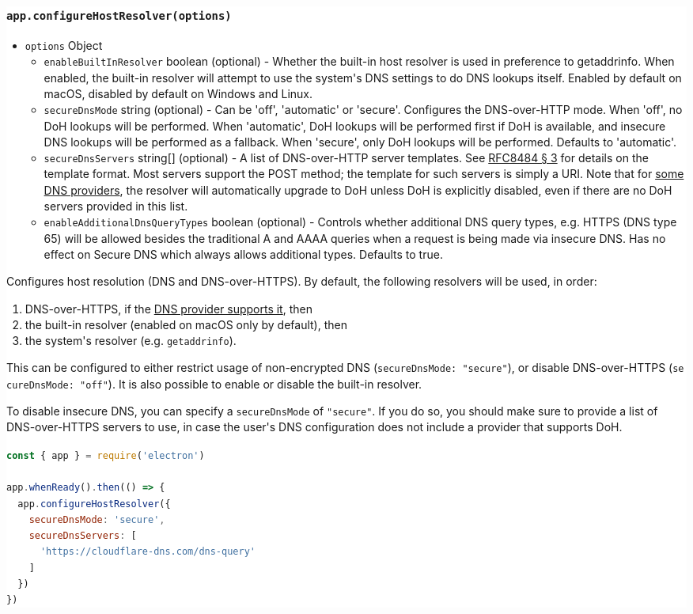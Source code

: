 ### `app.configureHostResolver(options)`

* `options` Object
  * `enableBuiltInResolver` boolean (optional) - Whether the built-in host
    resolver is used in preference to getaddrinfo. When enabled, the built-in
    resolver will attempt to use the system's DNS settings to do DNS lookups
    itself. Enabled by default on macOS, disabled by default on Windows and
    Linux.
  * `secureDnsMode` string (optional) - Can be 'off', 'automatic' or 'secure'.
    Configures the DNS-over-HTTP mode. When 'off', no DoH lookups will be
    performed. When 'automatic', DoH lookups will be performed first if DoH is
    available, and insecure DNS lookups will be performed as a fallback. When
    'secure', only DoH lookups will be performed. Defaults to 'automatic'.
  * `secureDnsServers` string[]&#32;(optional) - A list of DNS-over-HTTP
    server templates. See [RFC8484 § 3][] for details on the template format.
    Most servers support the POST method; the template for such servers is
    simply a URI. Note that for [some DNS providers][doh-providers], the
    resolver will automatically upgrade to DoH unless DoH is explicitly
    disabled, even if there are no DoH servers provided in this list.
  * `enableAdditionalDnsQueryTypes` boolean (optional) - Controls whether additional DNS
    query types, e.g. HTTPS (DNS type 65) will be allowed besides the
    traditional A and AAAA queries when a request is being made via insecure
    DNS. Has no effect on Secure DNS which always allows additional types.
    Defaults to true.

Configures host resolution (DNS and DNS-over-HTTPS). By default, the following
resolvers will be used, in order:

1. DNS-over-HTTPS, if the [DNS provider supports it][doh-providers], then
2. the built-in resolver (enabled on macOS only by default), then
3. the system's resolver (e.g. `getaddrinfo`).

This can be configured to either restrict usage of non-encrypted DNS
(`secureDnsMode: "secure"`), or disable DNS-over-HTTPS (`secureDnsMode:
"off"`). It is also possible to enable or disable the built-in resolver.

To disable insecure DNS, you can specify a `secureDnsMode` of `"secure"`. If you do
so, you should make sure to provide a list of DNS-over-HTTPS servers to use, in
case the user's DNS configuration does not include a provider that supports
DoH.

```js
const { app } = require('electron')

app.whenReady().then(() => {
  app.configureHostResolver({
    secureDnsMode: 'secure',
    secureDnsServers: [
      'https://cloudflare-dns.com/dns-query'
    ]
  })
})
```


[doh-providers]: https://source.chromium.org/chromium/chromium/src/+/main:net/dns/public/doh_provider_entry.cc;l=31?q=%22DohProviderEntry::GetList()%22&ss=chromium%2Fchromium%2Fsrc
[RFC8484 § 3]: https://datatracker.ietf.org/doc/html/rfc8484#section-3
[app-user-model-id]: https://learn.microsoft.com/en-us/windows/win32/shell/appids
[electron-forge]: https://www.electronforge.io/
[electron-packager]: https://github.com/electron/packager
[CFBundleURLTypes]: https://developer.apple.com/library/ios/documentation/General/Reference/InfoPlistKeyReference/Articles/CoreFoundationKeys.html#//apple_ref/doc/uid/TP40009249-102207-TPXREF115
[LSCopyDefaultHandlerForURLScheme]: https://developer.apple.com/documentation/coreservices/1441725-lscopydefaulthandlerforurlscheme?language=objc
[handoff]: https://developer.apple.com/library/ios/documentation/UserExperience/Conceptual/Handoff/HandoffFundamentals/HandoffFundamentals.html
[activity-type]: https://developer.apple.com/library/ios/documentation/Foundation/Reference/NSUserActivity_Class/index.html#//apple_ref/occ/instp/NSUserActivity/activityType
[unity-requirement]: https://help.ubuntu.com/community/UnityLaunchersAndDesktopFiles#Adding_shortcuts_to_a_launcher
[mas-builds]: ../tutorial/mac-app-store-submission-guide.md
[Squirrel-Windows]: https://github.com/Squirrel/Squirrel.Windows
[JumpListBeginListMSDN]: https://learn.microsoft.com/en-us/windows/win32/api/shobjidl_core/nf-shobjidl_core-icustomdestinationlist-beginlist
[about-panel-options]: https://developer.apple.com/reference/appkit/nsapplication/1428479-orderfrontstandardaboutpanelwith?language=objc